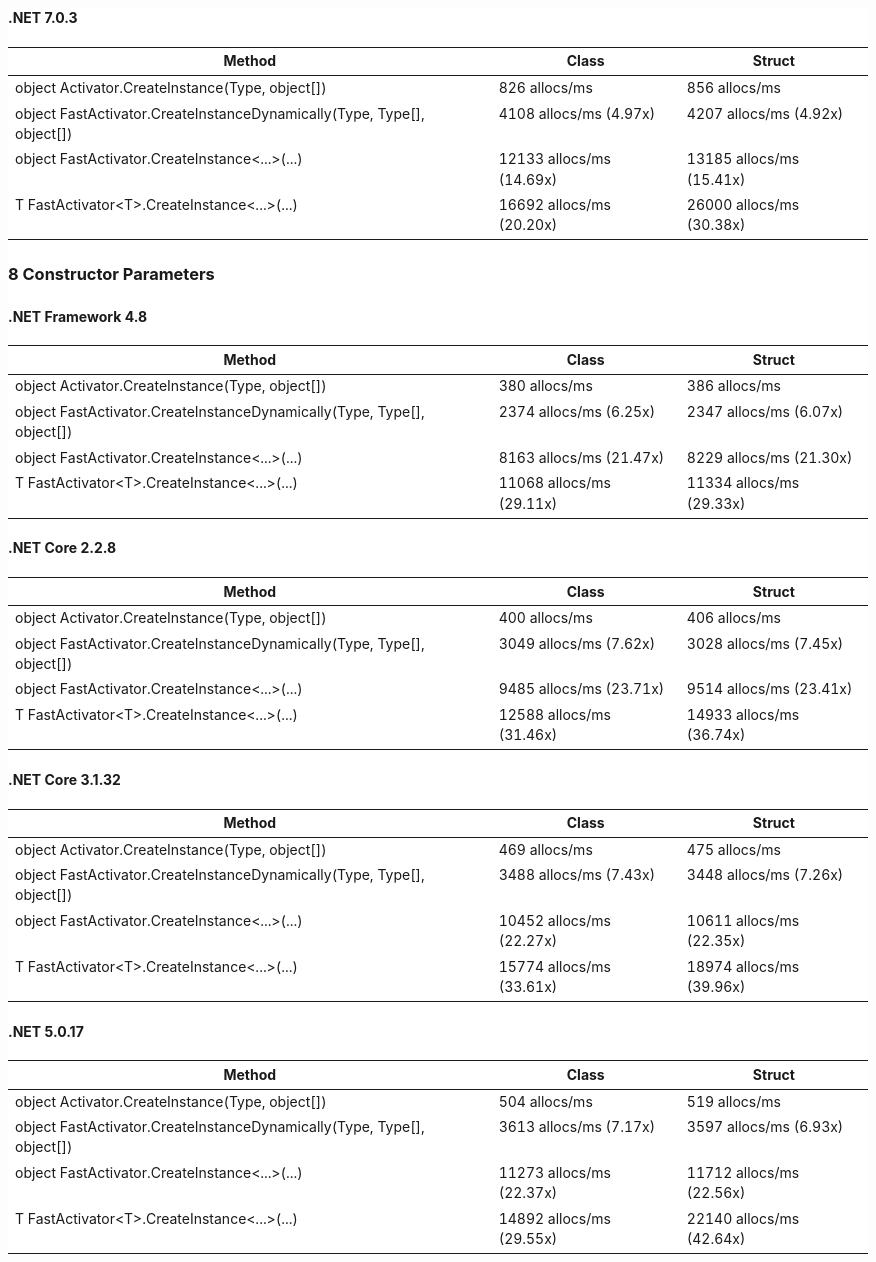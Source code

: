 #### .NET 7.0.3

| Method                                                                       | Class                        | Struct                       |
|------------------------------------------------------------------------------|------------------------------|------------------------------|
| object Activator.CreateInstance(Type, object[])                              | 826 allocs/ms                | 856 allocs/ms                |
| object FastActivator.CreateInstanceDynamically(Type, Type[], object[])       | 4108 allocs/ms (4.97x)       | 4207 allocs/ms (4.92x)       |
| object FastActivator.CreateInstance&lt;...&gt;(...)                          | 12133 allocs/ms (14.69x)     | 13185 allocs/ms (15.41x)     |
| T      FastActivator&lt;T&gt;.CreateInstance&lt;...&gt;(...)                 | 16692 allocs/ms (20.20x)     | 26000 allocs/ms (30.38x)     |


### 8 Constructor Parameters

#### .NET Framework 4.8

| Method                                                                       | Class                        | Struct                       |
|------------------------------------------------------------------------------|------------------------------|------------------------------|
| object Activator.CreateInstance(Type, object[])                              | 380 allocs/ms                | 386 allocs/ms                |
| object FastActivator.CreateInstanceDynamically(Type, Type[], object[])       | 2374 allocs/ms (6.25x)       | 2347 allocs/ms (6.07x)       |
| object FastActivator.CreateInstance&lt;...&gt;(...)                          | 8163 allocs/ms (21.47x)      | 8229 allocs/ms (21.30x)      |
| T      FastActivator&lt;T&gt;.CreateInstance&lt;...&gt;(...)                 | 11068 allocs/ms (29.11x)     | 11334 allocs/ms (29.33x)     |

#### .NET Core 2.2.8

| Method                                                                       | Class                        | Struct                       |
|------------------------------------------------------------------------------|------------------------------|------------------------------|
| object Activator.CreateInstance(Type, object[])                              | 400 allocs/ms                | 406 allocs/ms                |
| object FastActivator.CreateInstanceDynamically(Type, Type[], object[])       | 3049 allocs/ms (7.62x)       | 3028 allocs/ms (7.45x)       |
| object FastActivator.CreateInstance&lt;...&gt;(...)                          | 9485 allocs/ms (23.71x)      | 9514 allocs/ms (23.41x)      |
| T      FastActivator&lt;T&gt;.CreateInstance&lt;...&gt;(...)                 | 12588 allocs/ms (31.46x)     | 14933 allocs/ms (36.74x)     |

#### .NET Core 3.1.32

| Method                                                                       | Class                        | Struct                       |
|------------------------------------------------------------------------------|------------------------------|------------------------------|
| object Activator.CreateInstance(Type, object[])                              | 469 allocs/ms                | 475 allocs/ms                |
| object FastActivator.CreateInstanceDynamically(Type, Type[], object[])       | 3488 allocs/ms (7.43x)       | 3448 allocs/ms (7.26x)       |
| object FastActivator.CreateInstance&lt;...&gt;(...)                          | 10452 allocs/ms (22.27x)     | 10611 allocs/ms (22.35x)     |
| T      FastActivator&lt;T&gt;.CreateInstance&lt;...&gt;(...)                 | 15774 allocs/ms (33.61x)     | 18974 allocs/ms (39.96x)     |

#### .NET 5.0.17

| Method                                                                       | Class                        | Struct                       |
|------------------------------------------------------------------------------|------------------------------|------------------------------|
| object Activator.CreateInstance(Type, object[])                              | 504 allocs/ms                | 519 allocs/ms                |
| object FastActivator.CreateInstanceDynamically(Type, Type[], object[])       | 3613 allocs/ms (7.17x)       | 3597 allocs/ms (6.93x)       |
| object FastActivator.CreateInstance&lt;...&gt;(...)                          | 11273 allocs/ms (22.37x)     | 11712 allocs/ms (22.56x)     |
| T      FastActivator&lt;T&gt;.CreateInstance&lt;...&gt;(...)                 | 14892 allocs/ms (29.55x)     | 22140 allocs/ms (42.64x)     |

